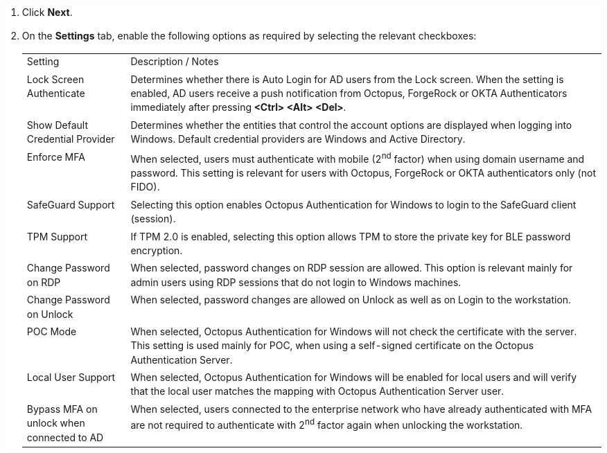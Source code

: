 1.  Click **Next**.

2.  On the **Settings** tab, enable the following options as required by selecting the relevant checkboxes:

    <table>
    <tbody>
    <tr class="odd">
    <td>Setting</td>
    <td>Description / Notes</td>
    </tr>
    <tr class="even">
    <td>Lock Screen Authenticate</td>
    <td>Determines whether there is Auto Login for AD users from the Lock screen. When the setting is enabled, AD users receive a push notification from Octopus, ForgeRock or OKTA Authenticators immediately after pressing <strong>&lt;Ctrl&gt; &lt;Alt&gt; &lt;Del&gt;</strong>.</td>
    </tr>
    <tr class="odd">
    <td>Show Default Credential Provider</td>
    <td>Determines whether the entities that control the account options are displayed when logging into Windows. Default credential providers are Windows and Active Directory.</td>
    </tr>
    <tr class="even">
    <td>Enforce MFA</td>
    <td>When selected, users must authenticate with mobile (2<sup>nd</sup> factor) when using domain username and password. This setting is relevant for users with Octopus, ForgeRock or OKTA authenticators only (not FIDO).</td>
    </tr>
    <tr class="odd">
    <td>SafeGuard Support</td>
    <td>Selecting this option enables Octopus Authentication for Windows to login to the SafeGuard client (session).</td>
    </tr>
    <tr class="even">
    <td>TPM Support</td>
    <td>If TPM 2.0 is enabled, selecting this option allows TPM to store the private key for BLE password encryption.</td>
    </tr>
    <tr class="odd">
    <td>Change Password on RDP</td>
    <td>When selected, password changes on RDP session are allowed. This option is relevant mainly for admin users using RDP sessions that do not login to Windows machines.</td>
    </tr>
    <tr class="even">
    <td>Change Password on Unlock</td>
    <td>When selected, password changes are allowed on Unlock as well as on Login to the workstation.</td>
    </tr>
    <tr class="odd">
    <td>POC Mode</td>
    <td>When selected, Octopus Authentication for Windows will not check the certificate with the server. This setting is used mainly for POC, when using a self-signed certificate on the Octopus Authentication Server.</td>
    </tr>
    <tr class="even">
    <td>Local User Support</td>
    <td>When selected, Octopus Authentication for Windows will be enabled for local users and will verify that the local user matches the mapping with Octopus Authentication Server user.</td>
    </tr>
    <tr class="odd">
    <td>Bypass MFA on unlock when connected to AD</td>
    <td>When selected, users connected to the enterprise network who have already authenticated with MFA are not required to authenticate with 2<sup>nd</sup> factor again when unlocking the workstation.</td>